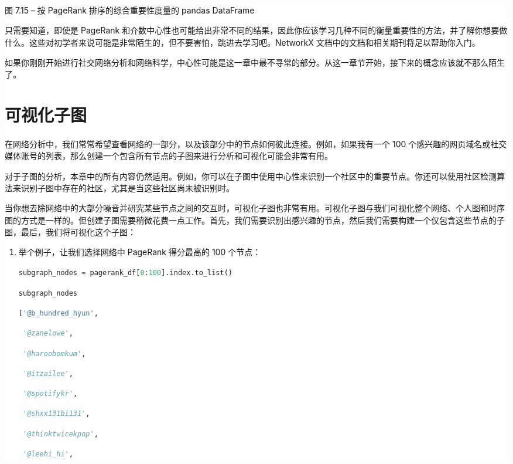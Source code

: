 图 7.15 – 按 PageRank 排序的综合重要性度量的 pandas DataFrame

只需要知道，即使是 PageRank 和介数中心性也可能给出非常不同的结果，因此你应该学习几种不同的衡量重要性的方法，并了解你想要做什么。这些对初学者来说可能是非常陌生的，但不要害怕，跳进去学习吧。NetworkX 文档中的文档和相关期刊将足以帮助你入门。

如果你刚刚开始进行社交网络分析和网络科学，中心性可能是这一章中最不寻常的部分。从这一章节开始，接下来的概念应该就不那么陌生了。

# 可视化子图

在网络分析中，我们常常希望查看网络的一部分，以及该部分中的节点如何彼此连接。例如，如果我有一个 100 个感兴趣的网页域名或社交媒体账号的列表，那么创建一个包含所有节点的子图来进行分析和可视化可能会非常有用。

对于子图的分析，本章中的所有内容仍然适用。例如，你可以在子图中使用中心性来识别一个社区中的重要节点。你还可以使用社区检测算法来识别子图中存在的社区，尤其是当这些社区尚未被识别时。

当你想去除网络中的大部分噪音并研究某些节点之间的交互时，可视化子图也非常有用。可视化子图与我们可视化整个网络、个人图和时序图的方式是一样的。但创建子图需要稍微花费一点工作。首先，我们需要识别出感兴趣的节点，然后我们需要构建一个仅包含这些节点的子图，最后，我们将可视化这个子图：

1.  举个例子，让我们选择网络中 PageRank 得分最高的 100 个节点：

    ```py
    subgraph_nodes = pagerank_df[0:100].index.to_list()
    ```

    ```py
    subgraph_nodes
    ```

    ```py
    ['@b_hundred_hyun',
    ```

    ```py
     '@zanelowe',
    ```

    ```py
     '@haroobomkum',
    ```

    ```py
     '@itzailee',
    ```

    ```py
     '@spotifykr',
    ```

    ```py
     '@shxx131bi131',
    ```

    ```py
     '@thinktwicekpop',
    ```

    ```py
     '@leehi_hi',
    ```
